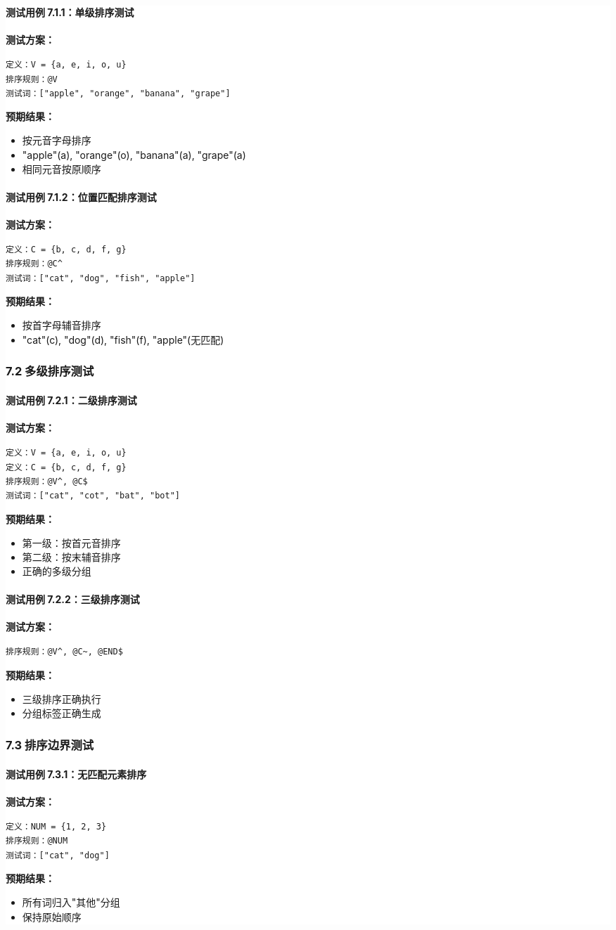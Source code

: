 #### 测试用例 7.1.1：单级排序测试
**测试方案：**
```
定义：V = {a, e, i, o, u}
排序规则：@V
测试词：["apple", "orange", "banana", "grape"]
```
**预期结果：**
- 按元音字母排序
- "apple"(a), "orange"(o), "banana"(a), "grape"(a)
- 相同元音按原顺序

#### 测试用例 7.1.2：位置匹配排序测试
**测试方案：**
```
定义：C = {b, c, d, f, g}
排序规则：@C^
测试词：["cat", "dog", "fish", "apple"]
```
**预期结果：**
- 按首字母辅音排序
- "cat"(c), "dog"(d), "fish"(f), "apple"(无匹配)

### 7.2 多级排序测试

#### 测试用例 7.2.1：二级排序测试
**测试方案：**
```
定义：V = {a, e, i, o, u}
定义：C = {b, c, d, f, g}
排序规则：@V^, @C$
测试词：["cat", "cot", "bat", "bot"]
```
**预期结果：**
- 第一级：按首元音排序
- 第二级：按末辅音排序
- 正确的多级分组

#### 测试用例 7.2.2：三级排序测试
**测试方案：**
```
排序规则：@V^, @C~, @END$
```
**预期结果：**
- 三级排序正确执行
- 分组标签正确生成

### 7.3 排序边界测试

#### 测试用例 7.3.1：无匹配元素排序
**测试方案：**
```
定义：NUM = {1, 2, 3}
排序规则：@NUM
测试词：["cat", "dog"]
```
**预期结果：**
- 所有词归入"其他"分组
- 保持原始顺序
